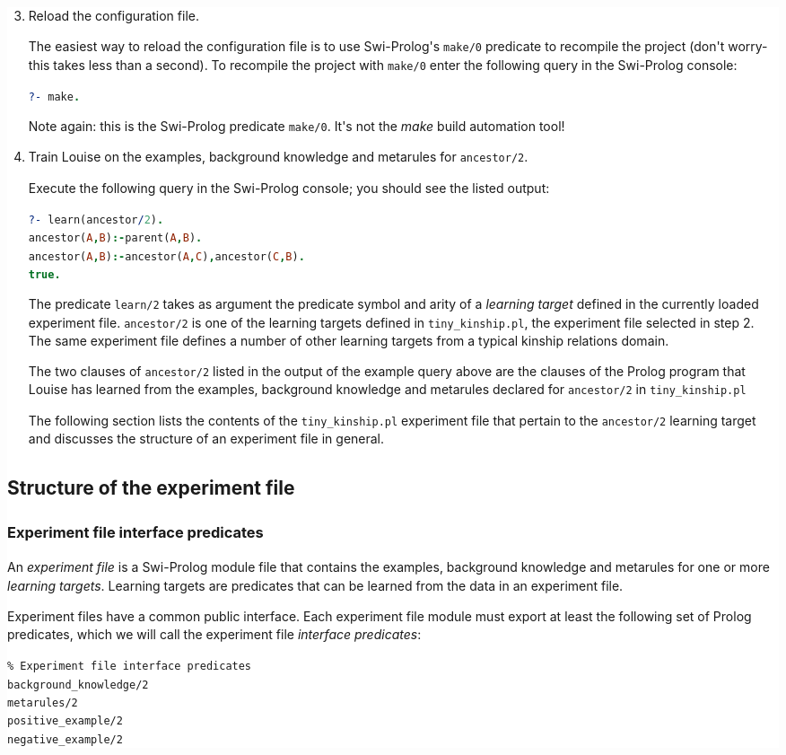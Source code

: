  3. Reload the configuration file.

    The easiest way to reload the configuration file is to use Swi-Prolog's `make/0`
    predicate to recompile the project (don't worry- this takes less than a
    second). To recompile the project with `make/0` enter the following query in
    the Swi-Prolog console:

    ```prolog
    ?- make.
    ```

    Note again: this is the Swi-Prolog predicate `make/0`. It's not the _make_
    build automation tool!

 4. Train Louise on the examples, background knowledge and metarules for
    `ancestor/2`.

    Execute the following query in the Swi-Prolog console; you should see the
    listed output:
 
    ```prolog
    ?- learn(ancestor/2).
    ancestor(A,B):-parent(A,B).
    ancestor(A,B):-ancestor(A,C),ancestor(C,B).
    true.
    ```
 
    The predicate `learn/2` takes as argument the predicate symbol and arity of
    a _learning target_ defined in the currently loaded experiment file.
    `ancestor/2` is one of the learning targets defined in `tiny_kinship.pl`,
    the experiment file selected in step 2. The same experiment file defines a
    number of other learning targets from a typical kinship relations domain.

    The two clauses of `ancestor/2` listed in the output of the example query
    above are the clauses of the Prolog program that Louise has learned from the
    examples, background knowledge and metarules declared for `ancestor/2` in
    `tiny_kinship.pl`

    The following section lists the contents of the `tiny_kinship.pl` experiment
    file that pertain to the `ancestor/2` learning target and discusses the
    structure of an experiment file in general.


Structure of the experiment file
--------------------------------

### Experiment file interface predicates

An _experiment file_ is a Swi-Prolog module file that contains the examples,
background knowledge and metarules for one or more _learning targets_. Learning
targets are predicates that can be learned from the data in an experiment file.

Experiment files have a common public interface. Each experiment file module
must export at least the following set of Prolog predicates, which we will call
the experiment file _interface predicates_:

```
% Experiment file interface predicates
background_knowledge/2
metarules/2
positive_example/2
negative_example/2
```
